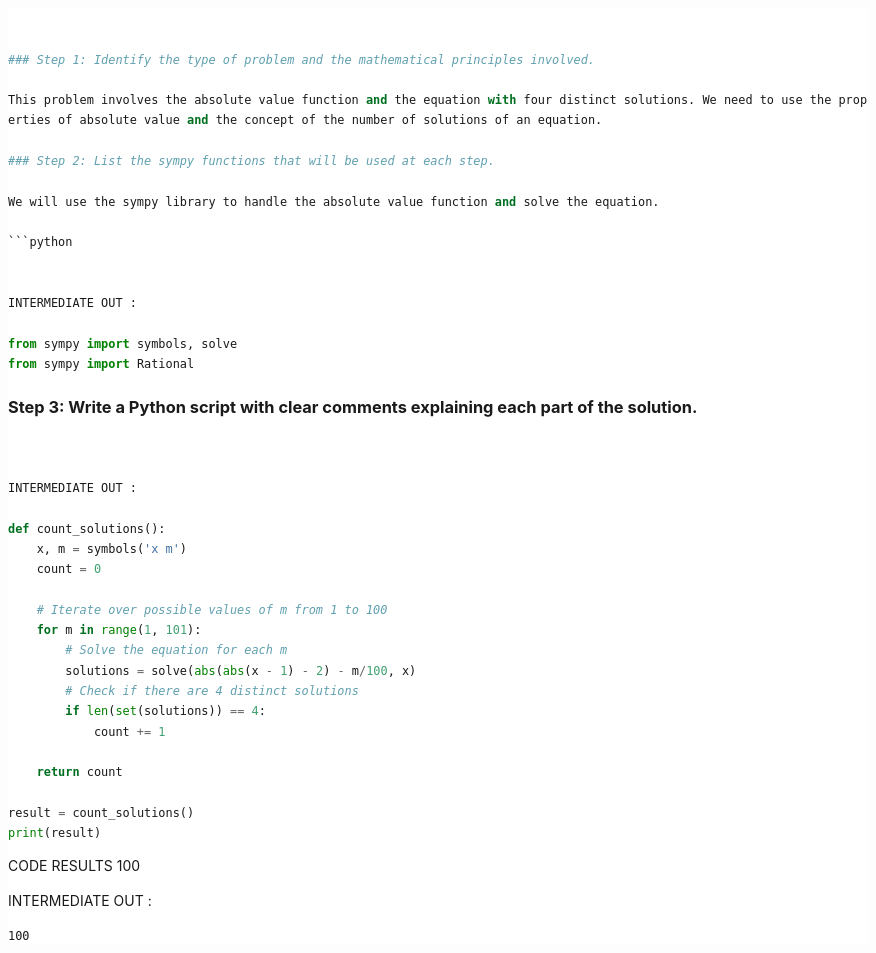```python


### Step 1: Identify the type of problem and the mathematical principles involved.

This problem involves the absolute value function and the equation with four distinct solutions. We need to use the properties of absolute value and the concept of the number of solutions of an equation.

### Step 2: List the sympy functions that will be used at each step.

We will use the sympy library to handle the absolute value function and solve the equation.

```python


INTERMEDIATE OUT :

from sympy import symbols, solve
from sympy import Rational
```

### Step 3: Write a Python script with clear comments explaining each part of the solution.

```python


INTERMEDIATE OUT :

def count_solutions():
    x, m = symbols('x m')
    count = 0

    # Iterate over possible values of m from 1 to 100
    for m in range(1, 101):
        # Solve the equation for each m
        solutions = solve(abs(abs(x - 1) - 2) - m/100, x)
        # Check if there are 4 distinct solutions
        if len(set(solutions)) == 4:
            count += 1

    return count

result = count_solutions()
print(result)
```

CODE RESULTS 100

INTERMEDIATE OUT :
```output
100
```
